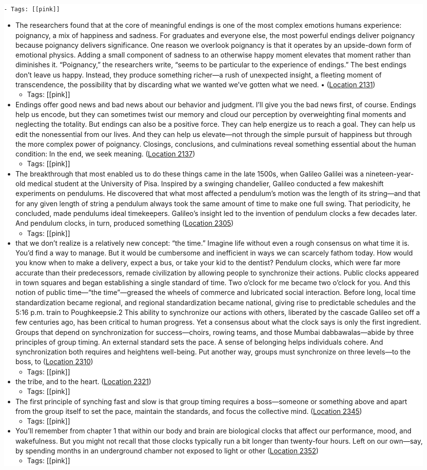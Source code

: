    - Tags: [[pink]] 
- The researchers found that at the core of meaningful endings is one of the most complex emotions humans experience: poignancy, a mix of happiness and sadness. For graduates and everyone else, the most powerful endings deliver poignancy because poignancy delivers significance. One reason we overlook poignancy is that it operates by an upside-down form of emotional physics. Adding a small component of sadness to an otherwise happy moment elevates that moment rather than diminishes it. “Poignancy,” the researchers write, “seems to be particular to the experience of endings.” The best endings don’t leave us happy. Instead, they produce something richer—a rush of unexpected insight, a fleeting moment of transcendence, the possibility that by discarding what we wanted we’ve gotten what we need. • ([Location 2131](https://readwise.io/to_kindle?action=open&asin=B072Q985YX&location=2131))
    - Tags: [[pink]] 
- Endings offer good news and bad news about our behavior and judgment. I’ll give you the bad news first, of course. Endings help us encode, but they can sometimes twist our memory and cloud our perception by overweighting final moments and neglecting the totality. But endings can also be a positive force. They can help energize us to reach a goal. They can help us edit the nonessential from our lives. And they can help us elevate—not through the simple pursuit of happiness but through the more complex power of poignancy. Closings, conclusions, and culminations reveal something essential about the human condition: In the end, we seek meaning. ([Location 2137](https://readwise.io/to_kindle?action=open&asin=B072Q985YX&location=2137))
    - Tags: [[pink]] 
- The breakthrough that most enabled us to do these things came in the late 1500s, when Galileo Galilei was a nineteen-year-old medical student at the University of Pisa. Inspired by a swinging chandelier, Galileo conducted a few makeshift experiments on pendulums. He discovered that what most affected a pendulum’s motion was the length of its string—and that for any given length of string a pendulum always took the same amount of time to make one full swing. That periodicity, he concluded, made pendulums ideal timekeepers. Galileo’s insight led to the invention of pendulum clocks a few decades later. And pendulum clocks, in turn, produced something ([Location 2305](https://readwise.io/to_kindle?action=open&asin=B072Q985YX&location=2305))
    - Tags: [[pink]] 
- that we don’t realize is a relatively new concept: “the time.” Imagine life without even a rough consensus on what time it is. You’d find a way to manage. But it would be cumbersome and inefficient in ways we can scarcely fathom today. How would you know when to make a delivery, expect a bus, or take your kid to the dentist? Pendulum clocks, which were far more accurate than their predecessors, remade civilization by allowing people to synchronize their actions. Public clocks appeared in town squares and began establishing a single standard of time. Two o’clock for me became two o’clock for you. And this notion of public time—“the time”—greased the wheels of commerce and lubricated social interaction. Before long, local time standardization became regional, and regional standardization became national, giving rise to predictable schedules and the 5:16 p.m. train to Poughkeepsie.2 This ability to synchronize our actions with others, liberated by the cascade Galileo set off a few centuries ago, has been critical to human progress. Yet a consensus about what the clock says is only the first ingredient. Groups that depend on synchronization for success—choirs, rowing teams, and those Mumbai dabbawalas—abide by three principles of group timing. An external standard sets the pace. A sense of belonging helps individuals cohere. And synchronization both requires and heightens well-being. Put another way, groups must synchronize on three levels—to the boss, to ([Location 2310](https://readwise.io/to_kindle?action=open&asin=B072Q985YX&location=2310))
    - Tags: [[pink]] 
- the tribe, and to the heart. ([Location 2321](https://readwise.io/to_kindle?action=open&asin=B072Q985YX&location=2321))
    - Tags: [[pink]] 
- The first principle of synching fast and slow is that group timing requires a boss—someone or something above and apart from the group itself to set the pace, maintain the standards, and focus the collective mind. ([Location 2345](https://readwise.io/to_kindle?action=open&asin=B072Q985YX&location=2345))
    - Tags: [[pink]] 
- You’ll remember from chapter 1 that within our body and brain are biological clocks that affect our performance, mood, and wakefulness. But you might not recall that those clocks typically run a bit longer than twenty-four hours. Left on our own—say, by spending months in an underground chamber not exposed to light or other ([Location 2352](https://readwise.io/to_kindle?action=open&asin=B072Q985YX&location=2352))
    - Tags: [[pink]] 